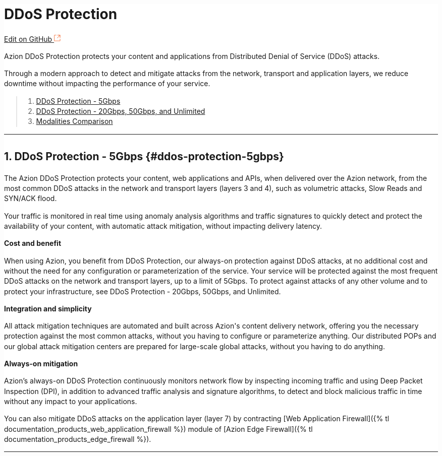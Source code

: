 # DDoS **Protection**

[Edit on GitHub <svg width="14" height="14" xmlns="http://www.w3.org/2000/svg"><g fill="none" stroke="#F3652B"><path d="M4.81.71H.672v11.43H12.1V8.001" stroke-width=".8"/><path d="M6.87.786h5.155V5.94M6.31 6.5L12.026.786"/></g></svg>](https://github.com/aziontech/docs_en/edit/master/ddos-protection/index.md)

Azion DDoS Protection protects your content and applications from Distributed Denial of Service (DDoS) attacks.

Through a modern approach to detect and mitigate attacks from the network, transport and application layers, we reduce downtime without impacting the performance of your service.


> 1. [DDoS Protection - 5Gbps](#ddos-protection-5gbps) 
> 2. [DDoS Protection - 20Gbps, 50Gbps, and Unlimited](#ddos-protection-20-50-unlimited)
> 3. [Modalities Comparison](#modalities_comparison)

---

## 1. DDoS Protection - 5Gbps {#ddos-protection-5gbps}

The Azion DDoS Protection protects your content, web applications and APIs, when delivered over the Azion network, from the most common DDoS attacks in the network and transport layers (layers 3 and 4), such as volumetric attacks, Slow Reads and SYN/ACK flood.

Your traffic is monitored in real time using anomaly analysis algorithms and traffic signatures to quickly detect and protect the availability of your content, with automatic attack mitigation, without impacting delivery latency.

**Cost and benefit**

When using Azion, you benefit from DDoS Protection, our always-on protection against DDoS attacks, at no additional cost and without the need for any configuration or parameterization of the service. Your service will be protected against the most frequent DDoS attacks on the network and transport layers, up to a limit of 5Gbps. To protect against attacks of any other volume and to protect your infrastructure, see DDoS Protection - 20Gbps, 50Gbps, and Unlimited.

**Integration and simplicity**

All attack mitigation techniques are automated and built across Azion's content delivery network, offering you the necessary protection against the most common attacks, without you having to configure or parameterize anything. Our distributed POPs and our global attack mitigation centers are prepared for large-scale global attacks, without you having to do anything.

**Always-on mitigation**

Azion’s always-on DDoS Protection continuously monitors network flow by inspecting incoming traffic and using Deep Packet Inspection (DPI), in addition to advanced traffic analysis and signature algorithms, to detect and block malicious traffic in time without any impact to your applications.

You can also mitigate DDoS attacks on the application layer (layer 7) by contracting [Web Application Firewall]({% tl documentation_products_web_application_firewall %}) module of [Azion Edge Firewall]({% tl documentation_products_edge_firewall %}).

---
